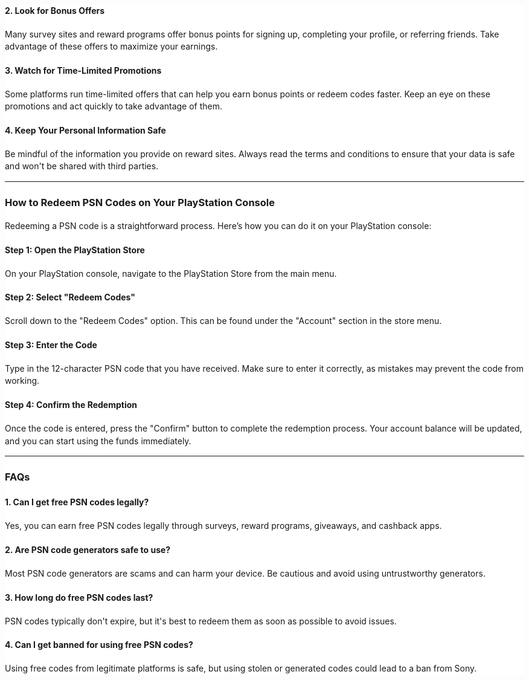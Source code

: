 #### 2. Look for Bonus Offers
Many survey sites and reward programs offer bonus points for signing up, completing your profile, or referring friends. Take advantage of these offers to maximize your earnings.

#### 3. Watch for Time-Limited Promotions
Some platforms run time-limited offers that can help you earn bonus points or redeem codes faster. Keep an eye on these promotions and act quickly to take advantage of them.

#### 4. Keep Your Personal Information Safe
Be mindful of the information you provide on reward sites. Always read the terms and conditions to ensure that your data is safe and won't be shared with third parties.

---

### How to Redeem PSN Codes on Your PlayStation Console

Redeeming a PSN code is a straightforward process. Here’s how you can do it on your PlayStation console:

#### Step 1: Open the PlayStation Store
On your PlayStation console, navigate to the PlayStation Store from the main menu.

#### Step 2: Select "Redeem Codes"
Scroll down to the "Redeem Codes" option. This can be found under the "Account" section in the store menu.

#### Step 3: Enter the Code
Type in the 12-character PSN code that you have received. Make sure to enter it correctly, as mistakes may prevent the code from working.

#### Step 4: Confirm the Redemption
Once the code is entered, press the "Confirm" button to complete the redemption process. Your account balance will be updated, and you can start using the funds immediately.

---

### FAQs

#### 1. Can I get free PSN codes legally?
Yes, you can earn free PSN codes legally through surveys, reward programs, giveaways, and cashback apps.

#### 2. Are PSN code generators safe to use?
Most PSN code generators are scams and can harm your device. Be cautious and avoid using untrustworthy generators.

#### 3. How long do free PSN codes last?
PSN codes typically don't expire, but it's best to redeem them as soon as possible to avoid issues.

#### 4. Can I get banned for using free PSN codes?
Using free codes from legitimate platforms is safe, but using stolen or generated codes could lead to a ban from Sony.
